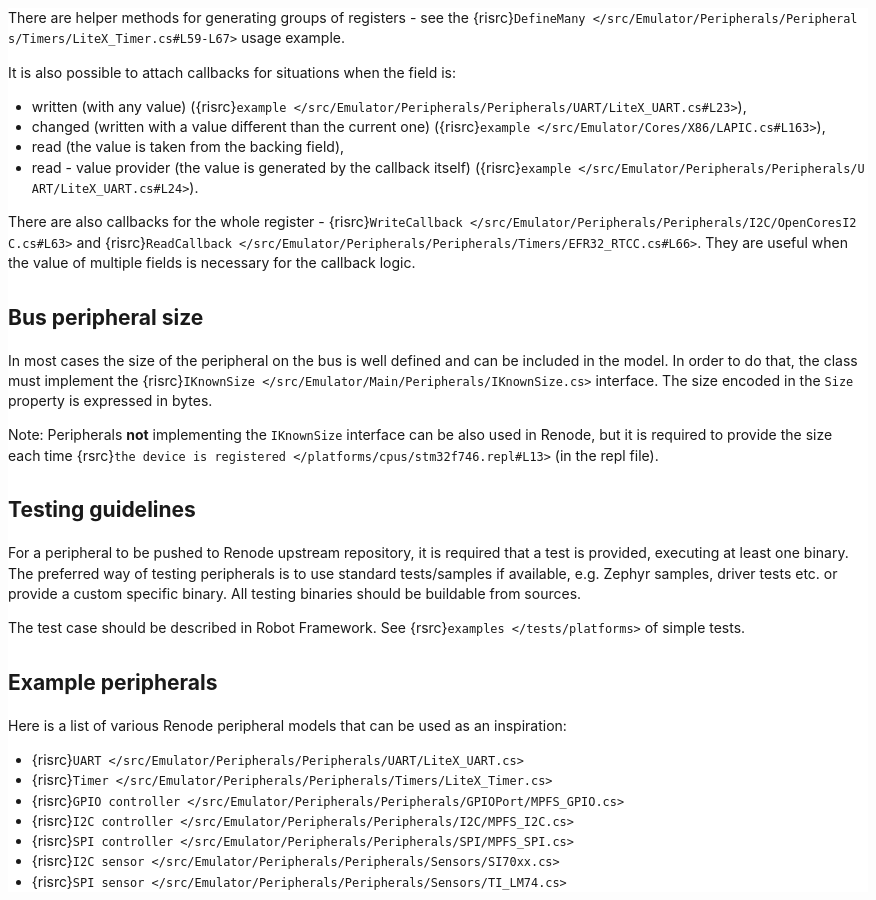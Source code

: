There are helper methods for generating groups of registers - see the {risrc}`DefineMany </src/Emulator/Peripherals/Peripherals/Timers/LiteX_Timer.cs#L59-L67>` usage example.

It is also possible to attach callbacks for situations when the field is:

* written (with any value) ({risrc}`example </src/Emulator/Peripherals/Peripherals/UART/LiteX_UART.cs#L23>`),
* changed (written with a value different than the current one) ({risrc}`example </src/Emulator/Cores/X86/LAPIC.cs#L163>`),
* read (the value is taken from the backing field),
* read - value provider (the value is generated by the callback itself) ({risrc}`example </src/Emulator/Peripherals/Peripherals/UART/LiteX_UART.cs#L24>`). 

There are also callbacks for the whole register - {risrc}`WriteCallback </src/Emulator/Peripherals/Peripherals/I2C/OpenCoresI2C.cs#L63>` and {risrc}`ReadCallback </src/Emulator/Peripherals/Peripherals/Timers/EFR32_RTCC.cs#L66>`. They are useful when the value of multiple fields is necessary for the callback logic.

## Bus peripheral size

In most cases the size of the peripheral on the bus is well defined and can be included in the model.
In order to do that, the class must implement the {risrc}`IKnownSize </src/Emulator/Main/Peripherals/IKnownSize.cs>` interface.
The size encoded in the `Size` property is expressed in bytes.

Note: Peripherals **not** implementing the `IKnownSize` interface can be also used in Renode, but it is required to provide the size each time {rsrc}`the device is registered </platforms/cpus/stm32f746.repl#L13>` (in the repl file).

## Testing guidelines

For a peripheral to be pushed to Renode upstream repository, it is required that a test is provided, executing at least one binary.
The preferred way of testing peripherals is to use standard tests/samples if available, e.g. Zephyr samples, driver tests etc. or provide a custom specific binary.
All testing binaries should be buildable from sources.

The test case should be described in Robot Framework.
See {rsrc}`examples </tests/platforms>` of simple tests.

## Example peripherals

Here is a list of various Renode peripheral models that can be used as an inspiration:

* {risrc}`UART </src/Emulator/Peripherals/Peripherals/UART/LiteX_UART.cs>`
* {risrc}`Timer </src/Emulator/Peripherals/Peripherals/Timers/LiteX_Timer.cs>`
* {risrc}`GPIO controller </src/Emulator/Peripherals/Peripherals/GPIOPort/MPFS_GPIO.cs>`
* {risrc}`I2C controller </src/Emulator/Peripherals/Peripherals/I2C/MPFS_I2C.cs>`
* {risrc}`SPI controller </src/Emulator/Peripherals/Peripherals/SPI/MPFS_SPI.cs>`
* {risrc}`I2C sensor </src/Emulator/Peripherals/Peripherals/Sensors/SI70xx.cs>`
* {risrc}`SPI sensor </src/Emulator/Peripherals/Peripherals/Sensors/TI_LM74.cs>`
